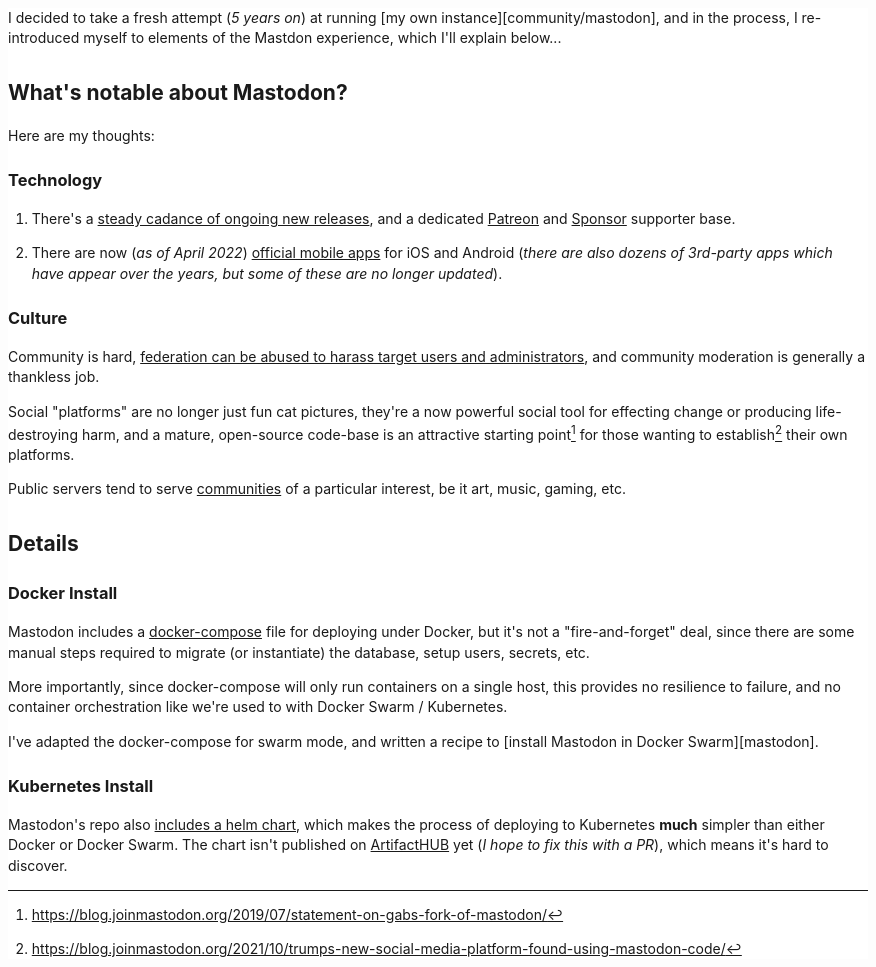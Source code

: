 I decided to take a fresh attempt (*5 years on*) at running [my own instance][community/mastodon], and in the process, I re-introduced myself to elements of the Mastdon experience, which I'll explain below...

## What's notable about Mastodon?

Here are my thoughts:

### Technology

1. There's a [steady cadance of ongoing new releases](https://blog.joinmastodon.org/categories/new-features/), and a dedicated [Patreon](https://www.patreon.com/user?u=619786) and [Sponsor](https://joinmastodon.org/sponsors) supporter base.

2. There are now (*as of April 2022*) [official mobile apps](https://blog.joinmastodon.org/2022/04/official-apps-now-available-for-ios-and-android/) for iOS and Android (*there are also dozens of 3rd-party apps which have appear over the years, but some of these are no longer updated*).

### Culture

Community is hard, [federation can be abused to harass target users and administrators](https://wilwheaton.net/2018/08/the-world-is-a-terrible-place-right-now-and-thats-largely-because-it-is-what-we-make-it/), and community moderation is generally a thankless job.

Social "platforms" are no longer just fun cat pictures, they're a now powerful social tool for effecting change or producing life-destroying harm, and a mature, open-source code-base is an attractive starting point[^1] for those wanting to establish[^2] their own platforms.

Public servers tend to serve [communities](https://joinmastodon.org/communities) of a particular interest, be it art, music, gaming, etc.

## Details

### Docker Install

Mastodon includes a [docker-compose](https://github.com/mastodon/mastodon/blob/main/docker-compose.yml) file for deploying under Docker, but it's not a "fire-and-forget" deal, since there are some manual steps required to migrate (or instantiate) the database, setup users, secrets, etc.

More importantly, since docker-compose will only run containers on a single host, this provides no resilience to failure, and no container orchestration like we're used to with Docker Swarm / Kubernetes.

I've adapted the docker-compose for swarm mode, and written a recipe to [install Mastodon in Docker Swarm][mastodon].

### Kubernetes Install

Mastodon's repo also [includes a helm chart](https://github.com/mastodon/mastodon/tree/main/chart), which makes the process of deploying to Kubernetes **much** simpler than either Docker or Docker Swarm. The chart isn't published on [ArtifactHUB](https://artifacthub.io/packages/search?ts_query_web=mastodon&sort=relevance&page=1) yet (*I hope to fix this with a PR*), which means it's hard to discover.


[^1]: https://blog.joinmastodon.org/2019/07/statement-on-gabs-fork-of-mastodon/
[^2]: https://blog.joinmastodon.org/2021/10/trumps-new-social-media-platform-found-using-mastodon-code/
[^3]: I'll continue to cross-post from Mastodon to Twitter though, for visibility and engagement
[^4]: In a [highly controversial PR](https://github.com/mastodon/mastodon/pull/16080), "toots" were renamed to "posts", although my instance [apparently still uses "Toot!"](https://static.funkypenguin.co.nz/2022/FNKY_2022-08-15_19-50-49.png) by default...